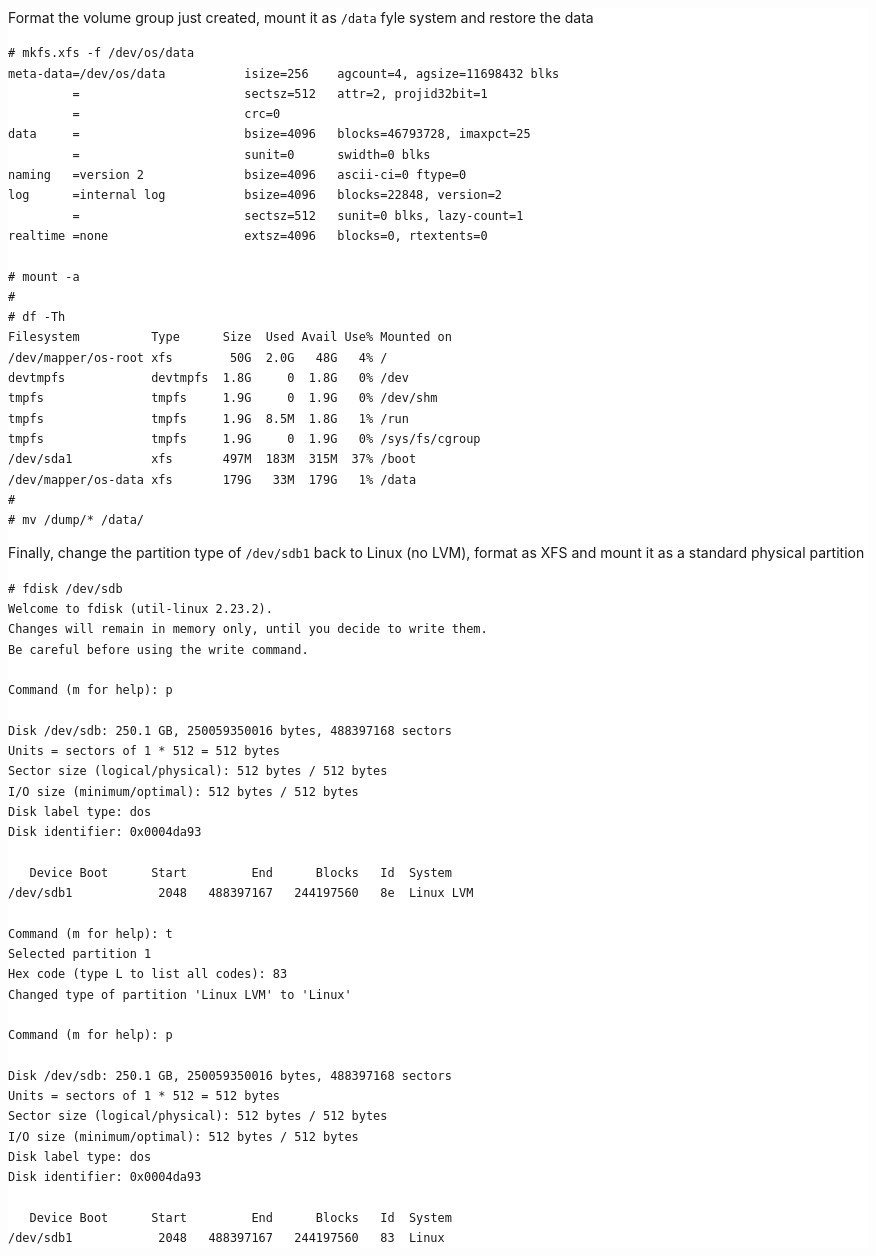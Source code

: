 Format the volume group just created, mount it as ``/data`` fyle system and restore the data
```
# mkfs.xfs -f /dev/os/data
meta-data=/dev/os/data           isize=256    agcount=4, agsize=11698432 blks
         =                       sectsz=512   attr=2, projid32bit=1
         =                       crc=0
data     =                       bsize=4096   blocks=46793728, imaxpct=25
         =                       sunit=0      swidth=0 blks
naming   =version 2              bsize=4096   ascii-ci=0 ftype=0
log      =internal log           bsize=4096   blocks=22848, version=2
         =                       sectsz=512   sunit=0 blks, lazy-count=1
realtime =none                   extsz=4096   blocks=0, rtextents=0

# mount -a
# 
# df -Th
Filesystem          Type      Size  Used Avail Use% Mounted on
/dev/mapper/os-root xfs        50G  2.0G   48G   4% /
devtmpfs            devtmpfs  1.8G     0  1.8G   0% /dev
tmpfs               tmpfs     1.9G     0  1.9G   0% /dev/shm
tmpfs               tmpfs     1.9G  8.5M  1.8G   1% /run
tmpfs               tmpfs     1.9G     0  1.9G   0% /sys/fs/cgroup
/dev/sda1           xfs       497M  183M  315M  37% /boot
/dev/mapper/os-data xfs       179G   33M  179G   1% /data
# 
# mv /dump/* /data/
```

Finally, change the partition type of ``/dev/sdb1`` back to Linux (no LVM), format as XFS and mount it as a standard physical partition
```
# fdisk /dev/sdb
Welcome to fdisk (util-linux 2.23.2).
Changes will remain in memory only, until you decide to write them.
Be careful before using the write command.

Command (m for help): p

Disk /dev/sdb: 250.1 GB, 250059350016 bytes, 488397168 sectors
Units = sectors of 1 * 512 = 512 bytes
Sector size (logical/physical): 512 bytes / 512 bytes
I/O size (minimum/optimal): 512 bytes / 512 bytes
Disk label type: dos
Disk identifier: 0x0004da93

   Device Boot      Start         End      Blocks   Id  System
/dev/sdb1            2048   488397167   244197560   8e  Linux LVM

Command (m for help): t
Selected partition 1
Hex code (type L to list all codes): 83
Changed type of partition 'Linux LVM' to 'Linux'

Command (m for help): p

Disk /dev/sdb: 250.1 GB, 250059350016 bytes, 488397168 sectors
Units = sectors of 1 * 512 = 512 bytes
Sector size (logical/physical): 512 bytes / 512 bytes
I/O size (minimum/optimal): 512 bytes / 512 bytes
Disk label type: dos
Disk identifier: 0x0004da93

   Device Boot      Start         End      Blocks   Id  System
/dev/sdb1            2048   488397167   244197560   83  Linux

```